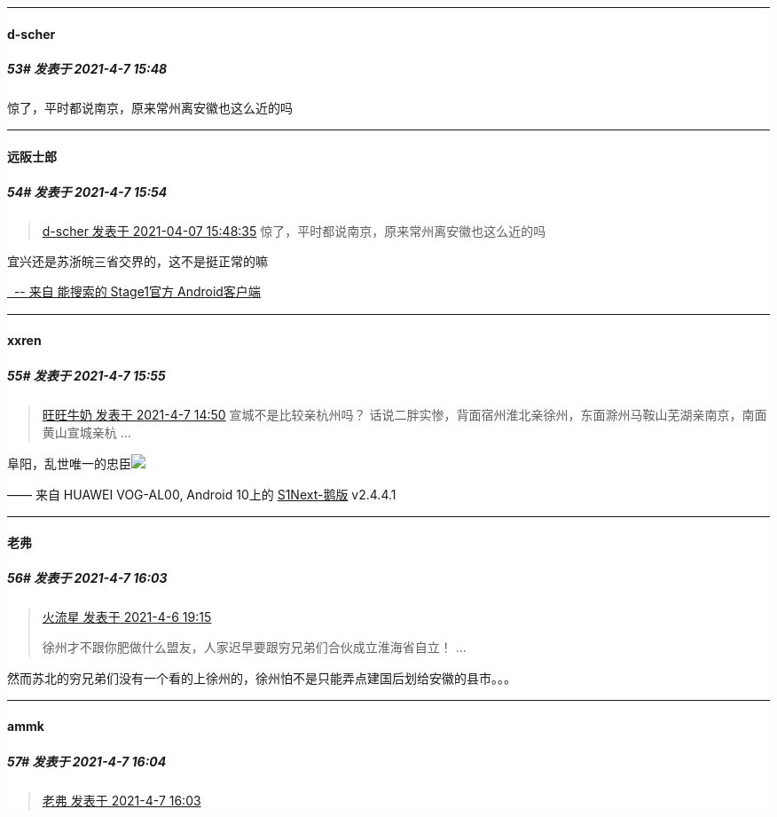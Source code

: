 *****

####  d-scher  
##### 53#       发表于 2021-4-7 15:48


惊了，平时都说南京，原来常州离安徽也这么近的吗


*****

####  远阪士郎  
##### 54#       发表于 2021-4-7 15:54


<blockquote><a href="httphttps://bbs.saraba1st.com/2b/forum.php?mod=redirect&amp;goto=findpost&amp;pid=50861131&amp;ptid=1997583" target="_blank">d-scher 发表于 2021-04-07 15:48:35</a>
惊了，平时都说南京，原来常州离安徽也这么近的吗</blockquote>宜兴还是苏浙皖三省交界的，这不是挺正常的嘛

[  -- 来自 能搜索的 Stage1官方 Android客户端](https://www.coolapk.com/apk/140634)


*****

####  xxren  
##### 55#       发表于 2021-4-7 15:55


<blockquote><a href="httphttps://bbs.saraba1st.com/2b/forum.php?mod=redirect&amp;goto=findpost&amp;pid=50860487&amp;ptid=1997583" target="_blank">旺旺牛奶 发表于 2021-4-7 14:50</a>
宣城不是比较亲杭州吗？
话说二胖实惨，背面宿州淮北亲徐州，东面滁州马鞍山芜湖亲南京，南面黄山宣城亲杭 ...</blockquote>
阜阳，乱世唯一的忠臣<img src="https://static.saraba1st.com/image/smiley/face2017/067.png" referrerpolicy="no-referrer">

—— 来自 HUAWEI VOG-AL00, Android 10上的 [S1Next-鹅版](https://github.com/ykrank/S1-Next/releases) v2.4.4.1


*****

####  老弗  
##### 56#       发表于 2021-4-7 16:03


<blockquote><a href="httphttps://bbs.saraba1st.com/2b/forum.php?mod=redirect&amp;goto=findpost&amp;pid=50852449&amp;ptid=1997583" target="_blank">火流星 发表于 2021-4-6 19:15</a>

徐州才不跟你肥做什么盟友，人家迟早要跟穷兄弟们合伙成立淮海省自立！ ...</blockquote>
然而苏北的穷兄弟们没有一个看的上徐州的，徐州怕不是只能弄点建国后划给安徽的县市。。。


*****

####  ammk  
##### 57#       发表于 2021-4-7 16:04


<blockquote><a href="httphttps://bbs.saraba1st.com/2b/forum.php?mod=redirect&amp;goto=findpost&amp;pid=50861312&amp;ptid=1997583" target="_blank">老弗 发表于 2021-4-7 16:03</a>
